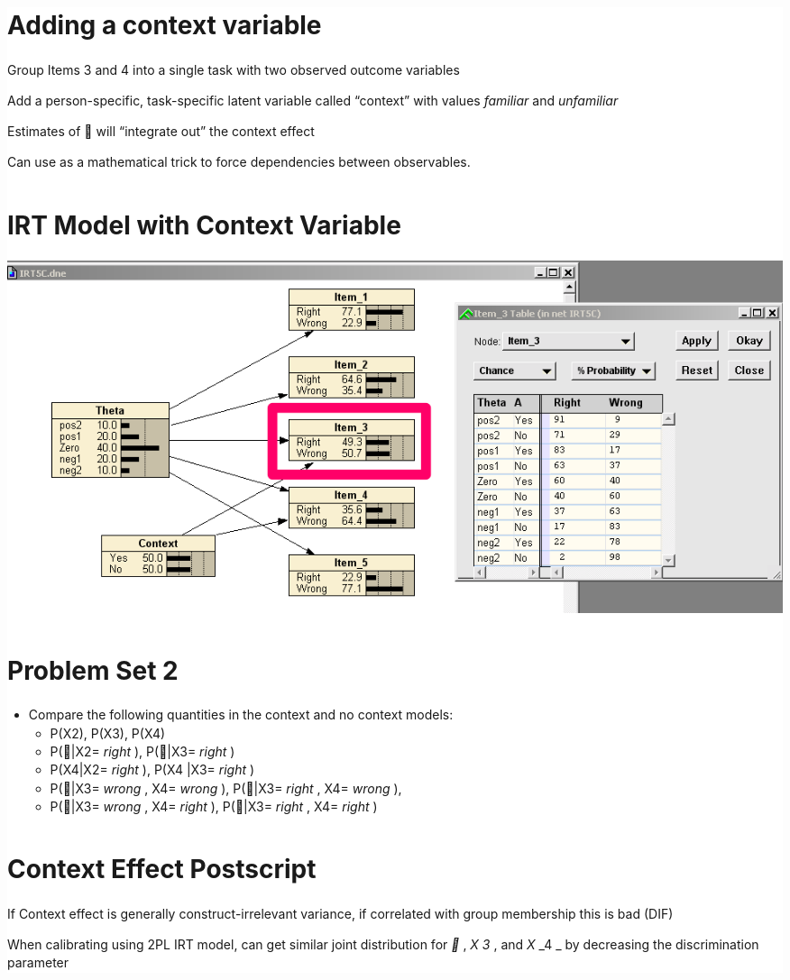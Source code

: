 # Adding a context variable

Group Items 3 and 4 into a single task with two observed outcome variables

Add a person\-specific\, task\-specific latent variable called “context” with values  _familiar_  and  _unfamiliar_

Estimates of  will “integrate out” the context effect

Can use as a mathematical trick to force dependencies between observables\.

# IRT Model with Context Variable

![](img/BN%20Session%20II2.png)

# Problem Set 2

* Compare the following quantities in the context and no context models:
  * P\(X2\)\, P\(X3\)\, P\(X4\)
  * P\(|X2= _right_ \)\,                  	P\(|X3= _right_ \)
  * P\(X4|X2= _right_ \)\,               	P\(X4 |X3= _right_ \)
  * P\(|X3= _wrong_ \, X4= _wrong_ \)\, 	P\(|X3= _right_ \, X4= _wrong_ \)\,
  * P\(|X3= _wrong_ \, X4= _right_ \)\,      P\(|X3= _right_ \, X4= _right_ \)

# Context Effect Postscript

If Context effect is generally construct\-irrelevant variance\, if correlated with group membership this is bad \(DIF\)

When calibrating using 2PL IRT model\, can get similar joint distribution for  __ \,  _X_  _3_ \, and  _X_  _4 _  by decreasing the discrimination parameter
